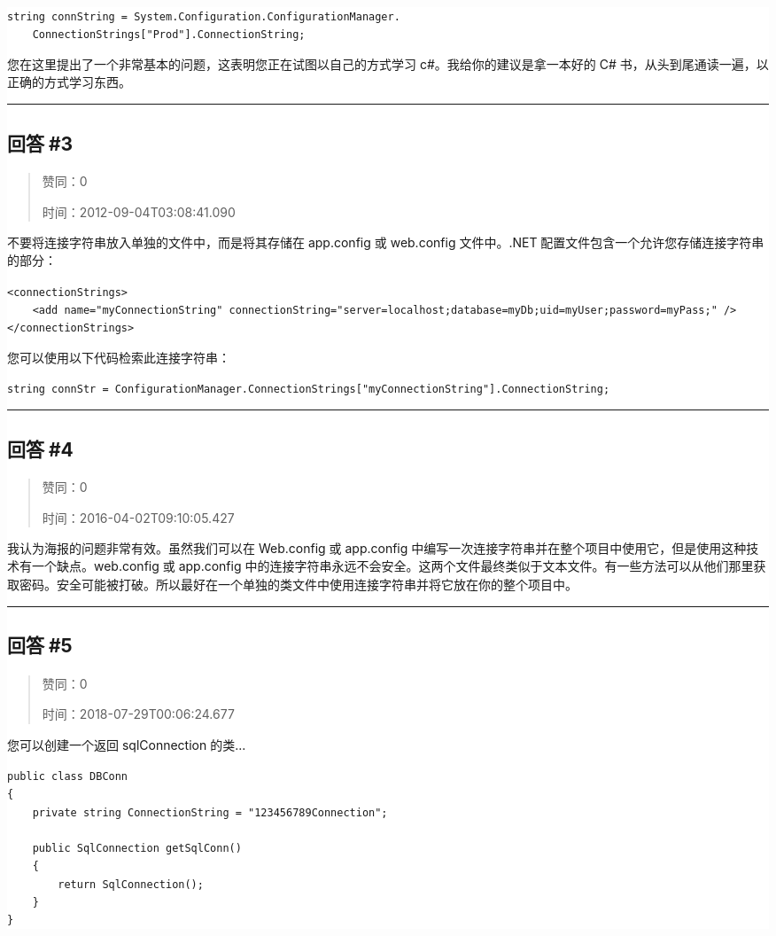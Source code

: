 ```
string connString = System.Configuration.ConfigurationManager.
    ConnectionStrings["Prod"].ConnectionString; 
```

您在这里提出了一个非常基本的问题，这表明您正在试图以自己的方式学习 c#。我给你的建议是拿一本好的 C# 书，从头到尾通读一遍，以正确的方式学习东西。

* * *

## 回答 #3

> 赞同：0
> 
> 时间：2012-09-04T03:08:41.090

不要将连接字符串放入单独的文件中，而是将其存储在 app.config 或 web.config 文件中。.NET 配置文件包含一个允许您存储连接字符串的部分：

```
<connectionStrings>
    <add name="myConnectionString" connectionString="server=localhost;database=myDb;uid=myUser;password=myPass;" />
</connectionStrings> 
```

您可以使用以下代码检索此连接字符串：

```
string connStr = ConfigurationManager.ConnectionStrings["myConnectionString"].ConnectionString; 
```

* * *

## 回答 #4

> 赞同：0
> 
> 时间：2016-04-02T09:10:05.427

我认为海报的问题非常有效。虽然我们可以在 Web.config 或 app.config 中编写一次连接字符串并在整个项目中使用它，但是使用这种技术有一个缺点。web.config 或 app.config 中的连接字符串永远不会安全。这两个文件最终类似于文本文件。有一些方法可以从他们那里获取密码。安全可能被打破。所以最好在一个单独的类文件中使用连接字符串并将它放在你的整个项目中。

* * *

## 回答 #5

> 赞同：0
> 
> 时间：2018-07-29T00:06:24.677

您可以创建一个返回 sqlConnection 的类...

```
public class DBConn
{
    private string ConnectionString = "123456789Connection";

    public SqlConnection getSqlConn()
    {
        return SqlConnection();
    }
} 
```
